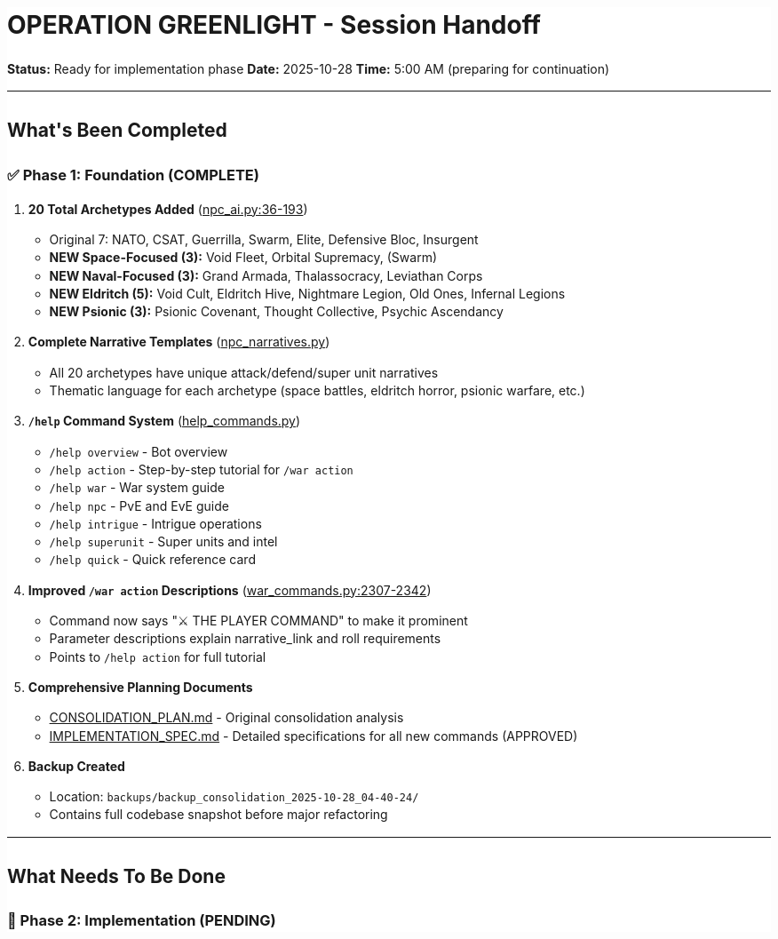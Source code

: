 # OPERATION GREENLIGHT - Session Handoff

**Status:** Ready for implementation phase
**Date:** 2025-10-28
**Time:** 5:00 AM (preparing for continuation)

---

## What's Been Completed

### ✅ Phase 1: Foundation (COMPLETE)

1. **20 Total Archetypes Added** ([npc_ai.py:36-193](warbot/core/npc_ai.py:36))
   - Original 7: NATO, CSAT, Guerrilla, Swarm, Elite, Defensive Bloc, Insurgent
   - **NEW Space-Focused (3):** Void Fleet, Orbital Supremacy, (Swarm)
   - **NEW Naval-Focused (3):** Grand Armada, Thalassocracy, Leviathan Corps
   - **NEW Eldritch (5):** Void Cult, Eldritch Hive, Nightmare Legion, Old Ones, Infernal Legions
   - **NEW Psionic (3):** Psionic Covenant, Thought Collective, Psychic Ascendancy

2. **Complete Narrative Templates** ([npc_narratives.py](warbot/core/npc_narratives.py:1))
   - All 20 archetypes have unique attack/defend/super unit narratives
   - Thematic language for each archetype (space battles, eldritch horror, psionic warfare, etc.)

3. **`/help` Command System** ([help_commands.py](warbot/commands/help_commands.py:1))
   - `/help overview` - Bot overview
   - `/help action` - Step-by-step tutorial for `/war action`
   - `/help war` - War system guide
   - `/help npc` - PvE and EvE guide
   - `/help intrigue` - Intrigue operations
   - `/help superunit` - Super units and intel
   - `/help quick` - Quick reference card

4. **Improved `/war action` Descriptions** ([war_commands.py:2307-2342](warbot/commands/war_commands.py:2307))
   - Command now says "⚔️ THE PLAYER COMMAND" to make it prominent
   - Parameter descriptions explain narrative_link and roll requirements
   - Points to `/help action` for full tutorial

5. **Comprehensive Planning Documents**
   - [CONSOLIDATION_PLAN.md](CONSOLIDATION_PLAN.md:1) - Original consolidation analysis
   - [IMPLEMENTATION_SPEC.md](IMPLEMENTATION_SPEC.md:1) - Detailed specifications for all new commands (APPROVED)

6. **Backup Created**
   - Location: `backups/backup_consolidation_2025-10-28_04-40-24/`
   - Contains full codebase snapshot before major refactoring

---

## What Needs To Be Done

### 🔨 Phase 2: Implementation (PENDING)
